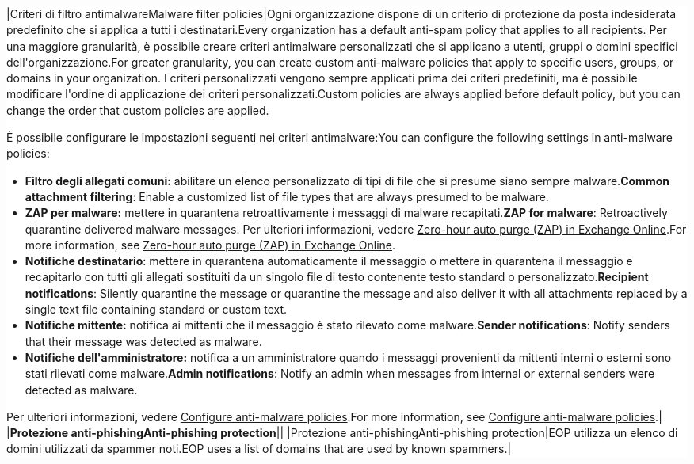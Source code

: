 |<span data-ttu-id="92677-123">Criteri di filtro antimalware</span><span class="sxs-lookup"><span data-stu-id="92677-123">Malware filter policies</span></span>|<span data-ttu-id="92677-124">Ogni organizzazione dispone di un criterio di protezione da posta indesiderata predefinito che si applica a tutti i destinatari.</span><span class="sxs-lookup"><span data-stu-id="92677-124">Every organization has a default anti-spam policy that applies to all recipients.</span></span> <span data-ttu-id="92677-125">Per una maggiore granularità, è possibile creare criteri antimalware personalizzati che si applicano a utenti, gruppi o domini specifici dell'organizzazione.</span><span class="sxs-lookup"><span data-stu-id="92677-125">For greater granularity, you can create custom anti-malware policies that apply to specific users, groups, or domains in your organization.</span></span> <span data-ttu-id="92677-126">I criteri personalizzati vengono sempre applicati prima dei criteri predefiniti, ma è possibile modificare l'ordine di applicazione dei criteri personalizzati.</span><span class="sxs-lookup"><span data-stu-id="92677-126">Custom policies are always applied before default policy, but you can change the order that custom policies are applied.</span></span> <p> <span data-ttu-id="92677-127">È possibile configurare le impostazioni seguenti nei criteri antimalware:</span><span class="sxs-lookup"><span data-stu-id="92677-127">You can configure the following settings in anti-malware policies:</span></span> <ul><li><span data-ttu-id="92677-128">**Filtro degli allegati comuni:** abilitare un elenco personalizzato di tipi di file che si presume siano sempre malware.</span><span class="sxs-lookup"><span data-stu-id="92677-128">**Common attachment filtering**: Enable a customized list of file types that are always presumed to be malware.</span></span></li><li><span data-ttu-id="92677-129">**ZAP per malware:** mettere in quarantena retroattivamente i messaggi di malware recapitati.</span><span class="sxs-lookup"><span data-stu-id="92677-129">**ZAP for malware**: Retroactively quarantine delivered malware messages.</span></span> <span data-ttu-id="92677-130">Per ulteriori informazioni, vedere [Zero-hour auto purge (ZAP) in Exchange Online](zero-hour-auto-purge.md).</span><span class="sxs-lookup"><span data-stu-id="92677-130">For more information, see [Zero-hour auto purge (ZAP) in Exchange Online](zero-hour-auto-purge.md).</span></span></li><li><span data-ttu-id="92677-131">**Notifiche destinatario**: mettere in quarantena automaticamente il messaggio o mettere in quarantena il messaggio e recapitarlo con tutti gli allegati sostituiti da un singolo file di testo contenente testo standard o personalizzato.</span><span class="sxs-lookup"><span data-stu-id="92677-131">**Recipient notifications**: Silently quarantine the message or quarantine the message and also deliver it with all attachments replaced by a single text file containing standard or custom text.</span></span></li><li><span data-ttu-id="92677-132">**Notifiche mittente:** notifica ai mittenti che il messaggio è stato rilevato come malware.</span><span class="sxs-lookup"><span data-stu-id="92677-132">**Sender notifications**: Notify senders that their message was detected as malware.</span></span></li><li><span data-ttu-id="92677-133">**Notifiche dell'amministratore:** notifica a un amministratore quando i messaggi provenienti da mittenti interni o esterni sono stati rilevati come malware.</span><span class="sxs-lookup"><span data-stu-id="92677-133">**Admin notifications**: Notify an admin when messages from internal or external senders were detected as malware.</span></span></li></ul> <p> <span data-ttu-id="92677-134">Per ulteriori informazioni, vedere [Configure anti-malware policies](configure-anti-malware-policies.md).</span><span class="sxs-lookup"><span data-stu-id="92677-134">For more information, see [Configure anti-malware policies](configure-anti-malware-policies.md).</span></span>|
|<span data-ttu-id="92677-135">**Protezione anti-phishing**</span><span class="sxs-lookup"><span data-stu-id="92677-135">**Anti-phishing protection**</span></span>||
|<span data-ttu-id="92677-136">Protezione anti-phishing</span><span class="sxs-lookup"><span data-stu-id="92677-136">Anti-phishing protection</span></span>|<span data-ttu-id="92677-137">EOP utilizza un elenco di domini utilizzati da spammer noti.</span><span class="sxs-lookup"><span data-stu-id="92677-137">EOP uses a list of domains that are used by known spammers.</span></span>|